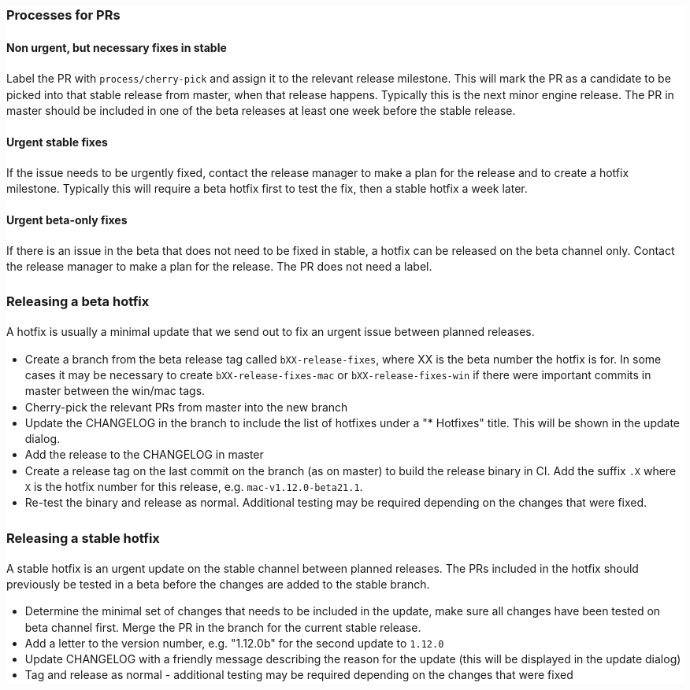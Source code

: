 ### Processes for PRs

#### Non urgent, but necessary fixes in stable

Label the PR with `process/cherry-pick` and assign it to the relevant release milestone. This will mark the PR as a candidate to be picked into that stable release from master, when that release happens. Typically this is the next minor engine release. The PR in master should be included in one of the beta releases at least one week before the stable release.

#### Urgent stable fixes

If the issue needs to be urgently fixed, contact the release manager to make a plan for the release and to create a hotfix milestone. Typically this will require a beta hotfix first to test the fix, then a stable hotfix a week later.

#### Urgent beta-only fixes

If there is an issue in the beta that does not need to be fixed in stable, a hotfix can be released on the beta channel only. Contact the release manager to make a plan for the release. The PR does not need a label.

### Releasing a beta hotfix

A hotfix is usually a minimal update that we send out to fix an urgent issue between planned releases.

* Create a branch from the beta release tag called `bXX-release-fixes`, where XX is the beta number the hotfix is for. In some cases it may be necessary to create `bXX-release-fixes-mac` or `bXX-release-fixes-win` if there were important commits in master between the win/mac tags.
* Cherry-pick the relevant PRs from master into the new branch
* Update the CHANGELOG in the branch to include the list of hotfixes under a "* Hotfixes" title. This will be shown in the update dialog.
* Add the release to the CHANGELOG in master
* Create a release tag on the last commit on the branch (as on master) to build the release binary in CI. Add the suffix `.X` where `X` is the hotfix number for this release, e.g. `mac-v1.12.0-beta21.1`.
* Re-test the binary and release as normal. Additional testing may be required depending on the changes that were fixed.

### Releasing a stable hotfix

A stable hotfix is an urgent update on the stable channel between planned releases. The PRs included in the hotfix should previously be tested in a beta before the changes are added to the stable branch.

* Determine the minimal set of changes that needs to be included in the update, make sure all changes have been tested on beta channel first. Merge the PR in the branch for the current stable release.
* Add a letter to the version number, e.g. "1.12.0b" for the second update to `1.12.0`
* Update CHANGELOG with a friendly message describing the reason for the update (this will be displayed in the update dialog)
* Tag and release as normal - additional testing may be required depending on the changes that were fixed
